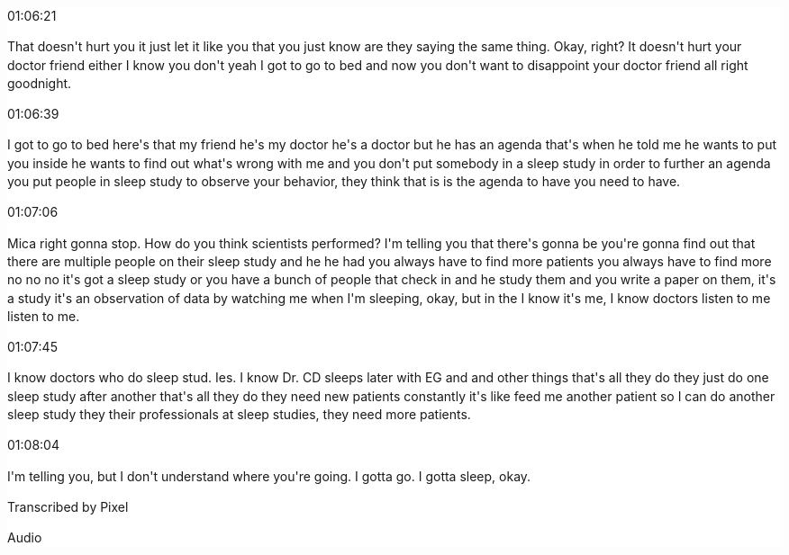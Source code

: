 01:06:21

That doesn't hurt you it just let it like you that you just know are they saying the same thing. Okay, right? It doesn't hurt your doctor friend either I know you don't yeah I got to go to bed and now you don't want to disappoint your doctor friend all right goodnight.

01:06:39

I got to go to bed here's that my friend he's my doctor he's a doctor but he has an agenda that's when he told me he wants to put you inside he wants to find out what's wrong with me and you don't put somebody in a sleep study in order to further an agenda you put people in sleep study to observe your behavior, they think that is is the agenda to have you need to have.

01:07:06

Mica right gonna stop. How do you think scientists performed? I'm telling you that there's gonna be you're gonna find out that there are multiple people on their sleep study and he he had you always have to find more patients you always have to find more no no no it's got a sleep study or you have a bunch of people that check in and he study them and you write a paper on them, it's a study it's an observation of data by watching me when I'm sleeping, okay, but in the I know it's me, I know doctors listen to me listen to me.

01:07:45

I know doctors who do sleep stud. Ies. I know Dr. CD sleeps later with EG and and other things that's all they do they just do one sleep study after another that's all they do they need new patients constantly it's like feed me another patient so I can do another sleep study they their professionals at sleep studies, they need more patients.

01:08:04

I'm telling you, but I don't understand where you're going. I gotta go. I gotta sleep, okay.

Transcribed by Pixel



Audio

